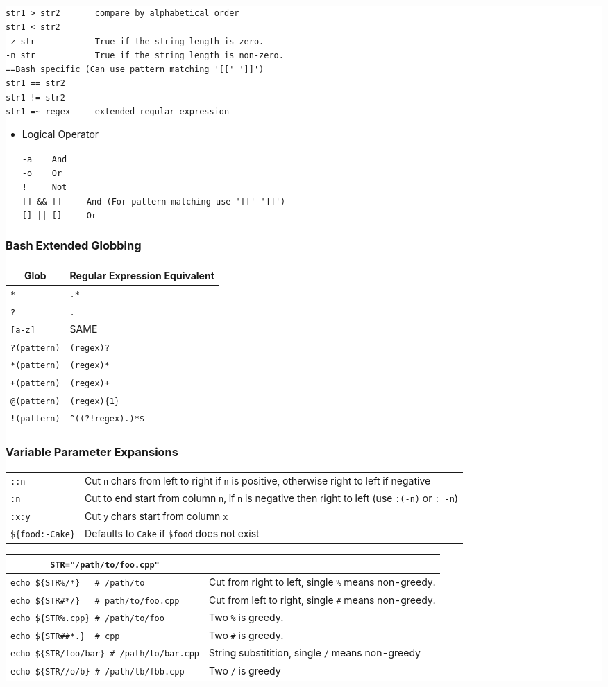   ```
  str1 > str2       compare by alphabetical order
  str1 < str2
  -z str            True if the string length is zero.
  -n str            True if the string length is non-zero.
  ==Bash specific (Can use pattern matching '[[' ']]')
  str1 == str2
  str1 != str2
  str1 =~ regex     extended regular expression
  ```
- Logical Operator
  ```plaintext
  -a    And
  -o    Or
  !     Not
  [] && []     And (For pattern matching use '[[' ']]')
  [] || []     Or
  ```

### Bash Extended Globbing

| Glob         | Regular Expression Equivalent |
| --           | --                            |
| `*`          | `.*`                          |
| `?`          | `.`                           |
| `[a-z]`      | SAME                          |
| `?(pattern)` | `(regex)?`                    |
| `*(pattern)` | `(regex)*`                    |
| `+(pattern)` | `(regex)+`                    |
| `@(pattern)` | `(regex){1}`                  |
| `!(pattern)` | `^((?!regex).)*$`             |

### Variable Parameter Expansions

|                 |                                                                                                 |
| --              | --                                                                                              |
| `::n`           | Cut `n` chars from left to right if `n` is positive, otherwise right to left if negative        |
| `:n`            | Cut to end start from column `n`, if `n` is negative then right to left (use `:(-n)` or `: -n`) |
| `:x:y`          | Cut `y` chars start from column `x`                                                             |
| `${food:-Cake}` | Defaults to `Cake` if `$food` does not exist                                                    |

| `STR="/path/to/foo.cpp"`                 |                                                      |
| --                                       | --                                                   |
| `echo ${STR%/*}   # /path/to`            | Cut from right to left, single `%` means non-greedy. |
| `echo ${STR#*/}   # path/to/foo.cpp`     | Cut from left to right, single `#` means non-greedy. |
| `echo ${STR%.cpp} # /path/to/foo`        | Two `%` is greedy.                                   |
| `echo ${STR##*.}  # cpp`                 | Two `#` is greedy.                                   |
| `echo ${STR/foo/bar} # /path/to/bar.cpp` | String substitition, single `/` means non-greedy     |
| `echo ${STR//o/b} # /path/tb/fbb.cpp`    | Two `/` is greedy
